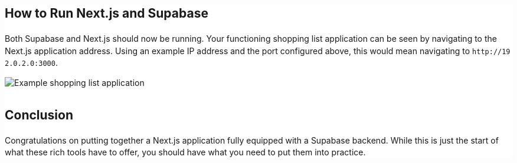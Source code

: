 ## How to Run Next.js and Supabase

Both Supabase and Next.js should now be running. Your functioning shopping list application can be seen by navigating to the Next.js application address. Using an example IP address and the port configured above, this would mean navigating to `http://192.0.2.0:3000`.

![Example shopping list application](example-app.png)

## Conclusion

Congratulations on putting together a Next.js application fully equipped with a Supabase backend. While this is just the start of what these rich tools have to offer, you should have what you need to put them into practice.